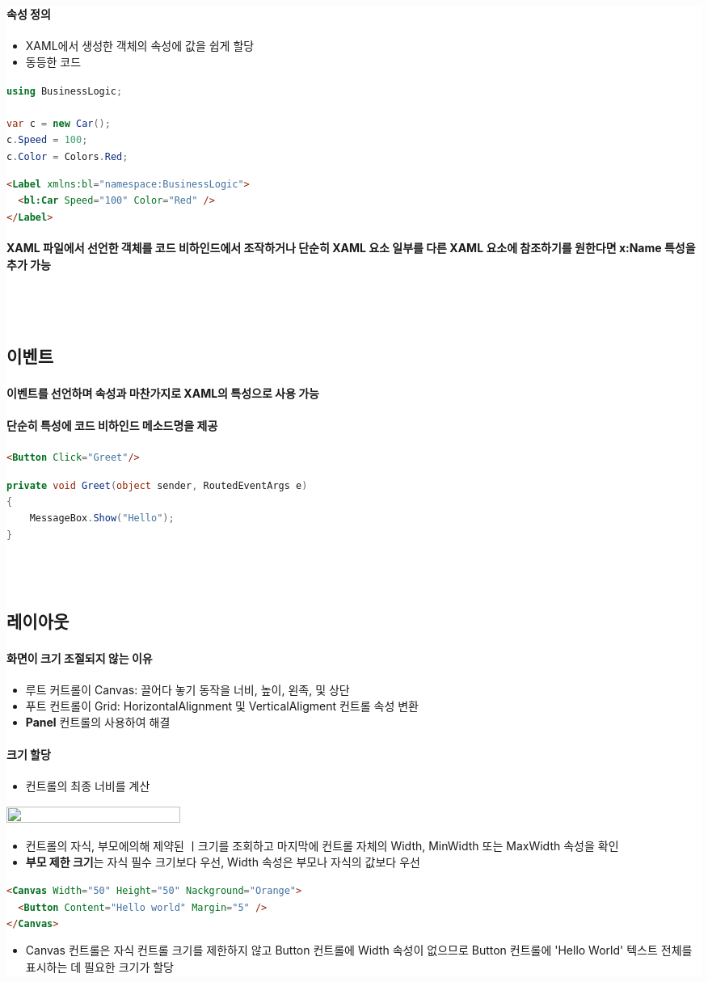 #### 속성 정의
* XAML에서 생성한 객체의 속성에 값을 쉽게 할당
* 동등한 코드
```csharp
using BusinessLogic;
    
var c = new Car();
c.Speed = 100;
c.Color = Colors.Red;
```
```html
<Label xmlns:bl="namespace:BusinessLogic">
  <bl:Car Speed="100" Color="Red" />
</Label>
```
#### XAML 파일에서 선언한 객체를 코드 비하인드에서 조작하거나 단순히 XAML 요소 일부를 다른 XAML 요소에 참조하기를 원한다면 x:Name 특성을 추가 가능

<br/>
<br/>

## 이벤트
#### 이벤트를 선언하며 속성과 마찬가지로 XAML의 특성으로 사용 가능

#### 단순히 특성에 코드 비하인드 메소드명을 제공
```html
<Button Click="Greet"/>
```
```csharp
private void Greet(object sender, RoutedEventArgs e)
{
    MessageBox.Show("Hello");
}
```

<br/>
<br/>

## 레이아웃
#### 화면이 크기 조절되지 않는 이유
* 루트 커트롤이 Canvas: 끌어다 놓기 동작을 너비, 높이, 왼족, 및 상단
* 푸트 컨트롤이 Grid: HorizontalAlignment 및 VerticalAligment 컨트롤 속성 변환
* **Panel** 컨트롤의 사용하여 해결

#### 크기 할당
* 컨트롤의 최종 너비를 계산  

<img src="https://user-images.githubusercontent.com/92307342/143582541-9f99f473-45ba-4798-a4ba-b07c20936907.png" width="50%" height="50%">

* 컨트롤의 자식, 부모에의해 제약된 ㅣ크기를 조회하고 마지막에 컨트롤 자체의 Width, MinWidth 또는 MaxWidth 속성을 확인
* **부모 제한 크기**는 자식 필수 크기보다 우선, Width 속성은 부모나 자식의 값보다 우선
```html
<Canvas Width="50" Height="50" Nackground="Orange">
  <Button Content="Hello world" Margin="5" />
</Canvas>
```
* Canvas 컨트롤은 자식 컨트롤 크기를 제한하지 않고 Button 컨트롤에 Width 속성이 없으므로 Button 컨트롤에 'Hello World' 텍스트 전체를 표시하는 데 필요한 크기가 할당  

